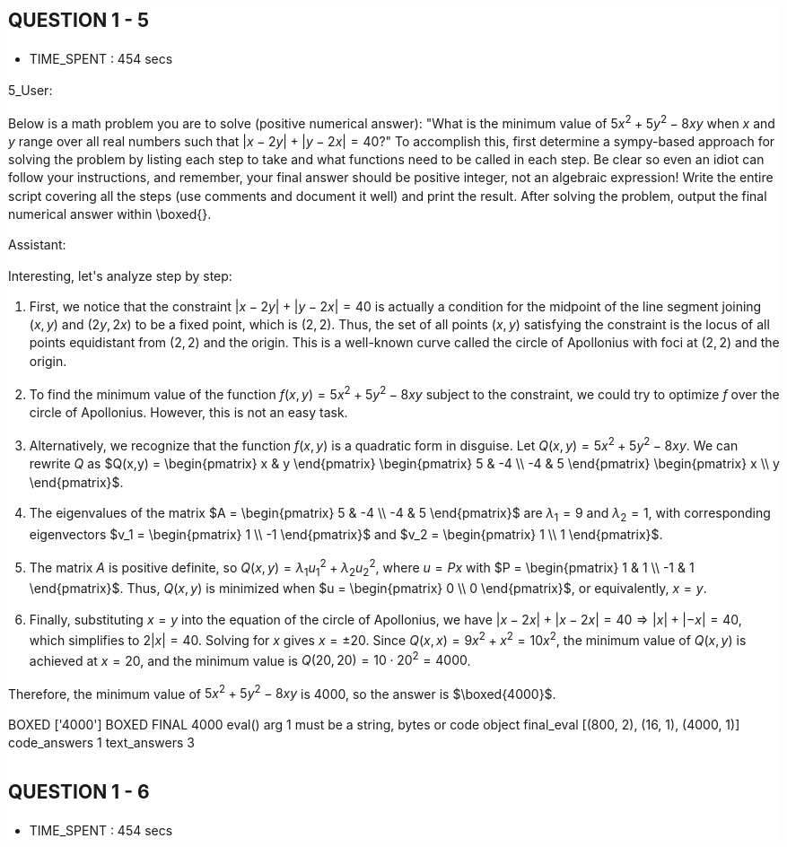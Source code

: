 ## QUESTION 1 - 5 
- TIME_SPENT : 454 secs

5_User:

Below is a math problem you are to solve (positive numerical answer):
"What is the minimum value of $5x^2+5y^2-8xy$ when $x$ and $y$ range over all real numbers such that $|x-2y| + |y-2x| = 40$?"
To accomplish this, first determine a sympy-based approach for solving the problem by listing each step to take and what functions need to be called in each step. Be clear so even an idiot can follow your instructions, and remember, your final answer should be positive integer, not an algebraic expression!
Write the entire script covering all the steps (use comments and document it well) and print the result. After solving the problem, output the final numerical answer within \boxed{}.

Assistant: 

Interesting, let's analyze step by step:



1. First, we notice that the constraint $|x-2y| + |y-2x| = 40$ is actually a condition for the midpoint of the line segment joining $(x,y)$ and $(2y, 2x)$ to be a fixed point, which is $(2,2)$. Thus, the set of all points $(x,y)$ satisfying the constraint is the locus of all points equidistant from $(2,2)$ and the origin. This is a well-known curve called the circle of Apollonius with foci at $(2,2)$ and the origin.

2. To find the minimum value of the function $f(x,y) = 5x^2+5y^2-8xy$ subject to the constraint, we could try to optimize $f$ over the circle of Apollonius. However, this is not an easy task. 

3. Alternatively, we recognize that the function $f(x,y)$ is a quadratic form in disguise. Let $Q(x,y) = 5x^2+5y^2-8xy$. We can rewrite $Q$ as $Q(x,y) = \begin{pmatrix} x & y \end{pmatrix} \begin{pmatrix} 5 & -4 \\ -4 & 5 \end{pmatrix} \begin{pmatrix} x \\ y \end{pmatrix}$.

4. The eigenvalues of the matrix $A = \begin{pmatrix} 5 & -4 \\ -4 & 5 \end{pmatrix}$ are $\lambda_1 = 9$ and $\lambda_2 = 1$, with corresponding eigenvectors $v_1 = \begin{pmatrix} 1 \\ -1 \end{pmatrix}$ and $v_2 = \begin{pmatrix} 1 \\ 1 \end{pmatrix}$.

5. The matrix $A$ is positive definite, so $Q(x,y) = \lambda_1 u_1^2 + \lambda_2 u_2^2$, where $u = Px$ with $P = \begin{pmatrix} 1 & 1 \\ -1 & 1 \end{pmatrix}$. Thus, $Q(x,y)$ is minimized when $u = \begin{pmatrix} 0 \\ 0 \end{pmatrix}$, or equivalently, $x = y$.

6. Finally, substituting $x = y$ into the equation of the circle of Apollonius, we have $|x-2x| + |x-2x| = 40 \Rightarrow |x| + |-x| = 40$, which simplifies to $2|x| = 40$. Solving for $x$ gives $x = \pm 20$. Since $Q(x,x) = 9x^2 + x^2 = 10x^2$, the minimum value of $Q(x,y)$ is achieved at $x = 20$, and the minimum value is $Q(20, 20) = 10 \cdot 20^2 = 4000$.

Therefore, the minimum value of $5x^2+5y^2-8xy$ is 4000, so the answer is $\boxed{4000}$.

BOXED ['4000']
BOXED FINAL 4000
eval() arg 1 must be a string, bytes or code object final_eval
[(800, 2), (16, 1), (4000, 1)]
code_answers 1 text_answers 3



## QUESTION 1 - 6 
- TIME_SPENT : 454 secs
